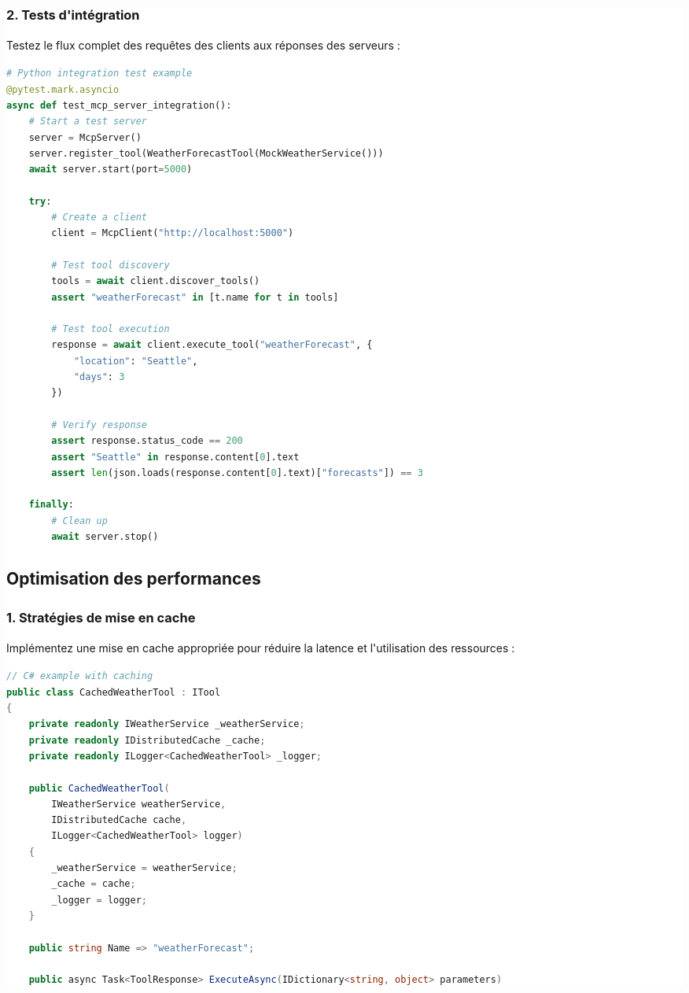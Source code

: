 ### 2. Tests d'intégration

Testez le flux complet des requêtes des clients aux réponses des serveurs :

```python
# Python integration test example
@pytest.mark.asyncio
async def test_mcp_server_integration():
    # Start a test server
    server = McpServer()
    server.register_tool(WeatherForecastTool(MockWeatherService()))
    await server.start(port=5000)
    
    try:
        # Create a client
        client = McpClient("http://localhost:5000")
        
        # Test tool discovery
        tools = await client.discover_tools()
        assert "weatherForecast" in [t.name for t in tools]
        
        # Test tool execution
        response = await client.execute_tool("weatherForecast", {
            "location": "Seattle",
            "days": 3
        })
        
        # Verify response
        assert response.status_code == 200
        assert "Seattle" in response.content[0].text
        assert len(json.loads(response.content[0].text)["forecasts"]) == 3
        
    finally:
        # Clean up
        await server.stop()
```

## Optimisation des performances

### 1. Stratégies de mise en cache

Implémentez une mise en cache appropriée pour réduire la latence et l'utilisation des ressources :

```csharp
// C# example with caching
public class CachedWeatherTool : ITool
{
    private readonly IWeatherService _weatherService;
    private readonly IDistributedCache _cache;
    private readonly ILogger<CachedWeatherTool> _logger;
    
    public CachedWeatherTool(
        IWeatherService weatherService,
        IDistributedCache cache,
        ILogger<CachedWeatherTool> logger)
    {
        _weatherService = weatherService;
        _cache = cache;
        _logger = logger;
    }
    
    public string Name => "weatherForecast";
    
    public async Task<ToolResponse> ExecuteAsync(IDictionary<string, object> parameters)
```